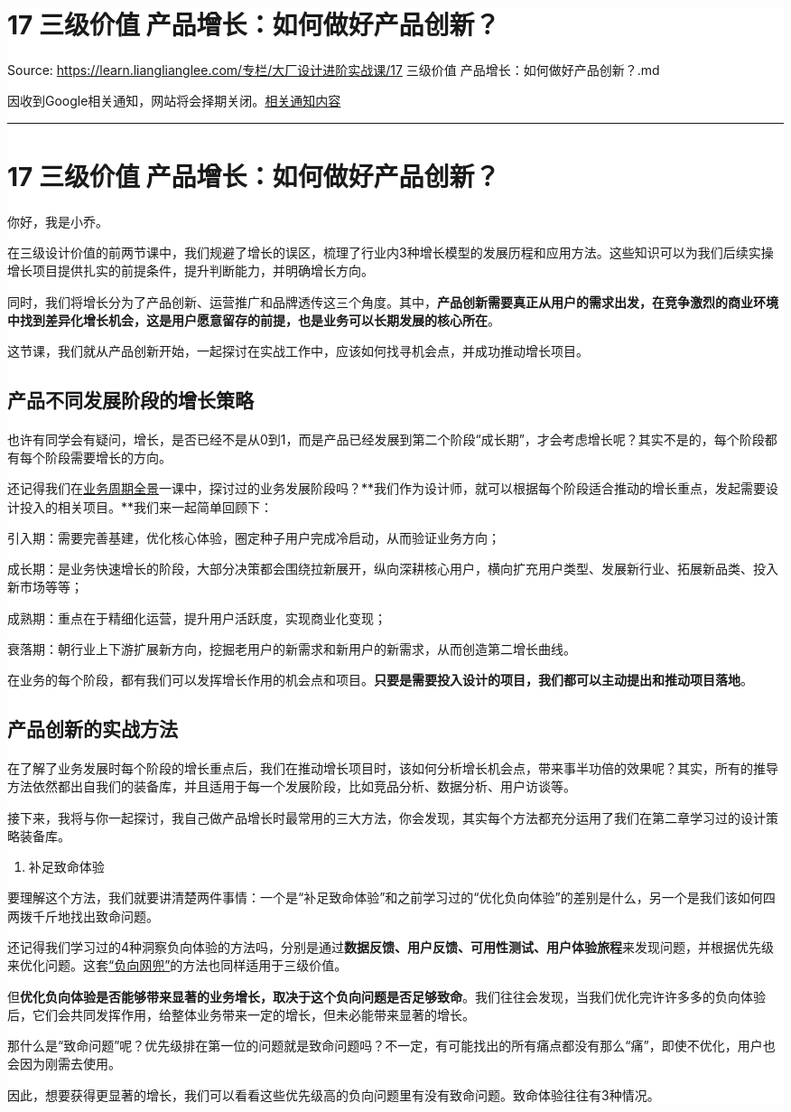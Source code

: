 # 17 三级价值 产品增长：如何做好产品创新？ 

Source: https://learn.lianglianglee.com/专栏/大厂设计进阶实战课/17 三级价值 产品增长：如何做好产品创新？.md

因收到Google相关通知，网站将会择期关闭。[相关通知内容](https://lumendatabase.org/notices/44265620)

---

# 17 三级价值 产品增长：如何做好产品创新？

你好，我是小乔。

在三级设计价值的前两节课中，我们规避了增长的误区，梳理了行业内3种增长模型的发展历程和应用方法。这些知识可以为我们后续实操增长项目提供扎实的前提条件，提升判断能力，并明确增长方向。

同时，我们将增长分为了产品创新、运营推广和品牌透传这三个角度。其中，**产品创新需要真正从用户的需求出发，在竞争激烈的商业环境中找到差异化增长机会，这是用户愿意留存的前提，也是业务可以长期发展的核心所在**。

这节课，我们就从产品创新开始，一起探讨在实战工作中，应该如何找寻机会点，并成功推动增长项目。

## 产品不同发展阶段的增长策略

也许有同学会有疑问，增长，是否已经不是从0到1，而是产品已经发展到第二个阶段“成长期”，才会考虑增长呢？其实不是的，每个阶段都有每个阶段需要增长的方向。

还记得我们在[业务周期全景](https://time.geekbang.org/column/article/532980)一课中，探讨过的业务发展阶段吗？**我们作为设计师，就可以根据每个阶段适合推动的增长重点，发起需要设计投入的相关项目。**我们来一起简单回顾下：

引入期：需要完善基建，优化核心体验，圈定种子用户完成冷启动，从而验证业务方向；

成长期：是业务快速增长的阶段，大部分决策都会围绕拉新展开，纵向深耕核心用户，横向扩充用户类型、发展新行业、拓展新品类、投入新市场等等；

成熟期：重点在于精细化运营，提升用户活跃度，实现商业化变现；

衰落期：朝行业上下游扩展新方向，挖掘老用户的新需求和新用户的新需求，从而创造第二增长曲线。

在业务的每个阶段，都有我们可以发挥增长作用的机会点和项目。**只要是需要投入设计的项目，我们都可以主动提出和推动项目落地**。

## 产品创新的实战方法

在了解了业务发展时每个阶段的增长重点后，我们在推动增长项目时，该如何分析增长机会点，带来事半功倍的效果呢？其实，所有的推导方法依然都出自我们的装备库，并且适用于每一个发展阶段，比如竞品分析、数据分析、用户访谈等。

接下来，我将与你一起探讨，我自己做产品增长时最常用的三大方法，你会发现，其实每个方法都充分运用了我们在第二章学习过的设计策略装备库。

1. 补足致命体验

要理解这个方法，我们就要讲清楚两件事情：一个是“补足致命体验”和之前学习过的“优化负向体验”的差别是什么，另一个是我们该如何四两拨千斤地找出致命问题。

还记得我们学习过的4种洞察负向体验的方法吗，分别是通过**数据反馈、用户反馈、可用性测试、用户体验旅程**来发现问题，并根据优先级来优化问题。这套[“负向网兜”](https://time.geekbang.org/column/article/542709)的方法也同样适用于三级价值。

但**优化负向体验是否能够带来显著的业务增长，取决于这个负向问题是否足够致命**。我们往往会发现，当我们优化完许许多多的负向体验后，它们会共同发挥作用，给整体业务带来一定的增长，但未必能带来显著的增长。

那什么是“致命问题”呢？优先级排在第一位的问题就是致命问题吗？不一定，有可能找出的所有痛点都没有那么“痛”，即使不优化，用户也会因为刚需去使用。

因此，想要获得更显著的增长，我们可以看看这些优先级高的负向问题里有没有致命问题。致命体验往往有3种情况。
